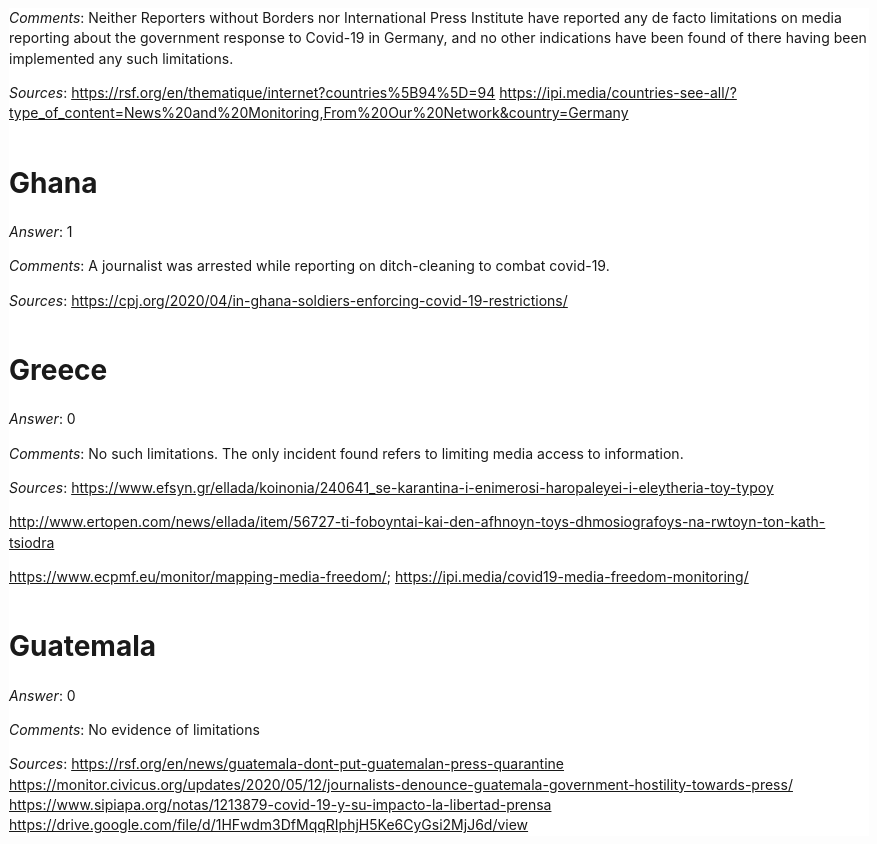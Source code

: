 *Comments*:
 Neither Reporters without Borders nor International Press Institute have reported any de facto limitations on media reporting about the government response to Covid-19 in Germany,  and no other indications have been found of there having been implemented any such limitations. 

*Sources*:
 https://rsf.org/en/thematique/internet?countries%5B94%5D=94
https://ipi.media/countries-see-all/?type_of_content=News%20and%20Monitoring,From%20Our%20Network&country=Germany



# Ghana 
*Answer*: 1 

*Comments*:
 A journalist was arrested 
while reporting on ditch-cleaning to combat covid-19. 

*Sources*:
 https://cpj.org/2020/04/in-ghana-soldiers-enforcing-covid-19-restrictions/



# Greece 
*Answer*: 0 

*Comments*:
 No such limitations. The only incident found refers to limiting media access to information. 

*Sources*:
 https://www.efsyn.gr/ellada/koinonia/240641_se-karantina-i-enimerosi-haropaleyei-i-eleytheria-toy-typoy

http://www.ertopen.com/news/ellada/item/56727-ti-foboyntai-kai-den-afhnoyn-toys-dhmosiografoys-na-rwtoyn-ton-kath-tsiodra

https://www.ecpmf.eu/monitor/mapping-media-freedom/;
https://ipi.media/covid19-media-freedom-monitoring/



# Guatemala 
*Answer*: 0 

*Comments*:
 No evidence of limitations 

*Sources*:
 https://rsf.org/en/news/guatemala-dont-put-guatemalan-press-quarantine
https://monitor.civicus.org/updates/2020/05/12/journalists-denounce-guatemala-government-hostility-towards-press/
https://www.sipiapa.org/notas/1213879-covid-19-y-su-impacto-la-libertad-prensa
https://drive.google.com/file/d/1HFwdm3DfMqqRIphjH5Ke6CyGsi2MjJ6d/view

